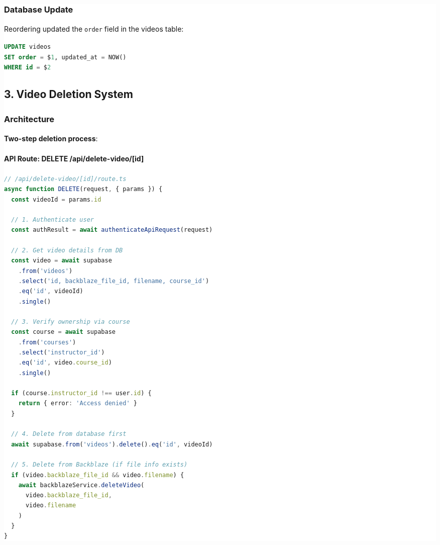 ### Database Update
Reordering updated the `order` field in the videos table:
```sql
UPDATE videos 
SET order = $1, updated_at = NOW()
WHERE id = $2
```

## 3. Video Deletion System

### Architecture
**Two-step deletion process**:

#### API Route: DELETE /api/delete-video/[id]
```typescript
// /api/delete-video/[id]/route.ts
async function DELETE(request, { params }) {
  const videoId = params.id
  
  // 1. Authenticate user
  const authResult = await authenticateApiRequest(request)
  
  // 2. Get video details from DB
  const video = await supabase
    .from('videos')
    .select('id, backblaze_file_id, filename, course_id')
    .eq('id', videoId)
    .single()
  
  // 3. Verify ownership via course
  const course = await supabase
    .from('courses')
    .select('instructor_id')
    .eq('id', video.course_id)
    .single()
  
  if (course.instructor_id !== user.id) {
    return { error: 'Access denied' }
  }
  
  // 4. Delete from database first
  await supabase.from('videos').delete().eq('id', videoId)
  
  // 5. Delete from Backblaze (if file info exists)
  if (video.backblaze_file_id && video.filename) {
    await backblazeService.deleteVideo(
      video.backblaze_file_id,
      video.filename
    )
  }
}
```
